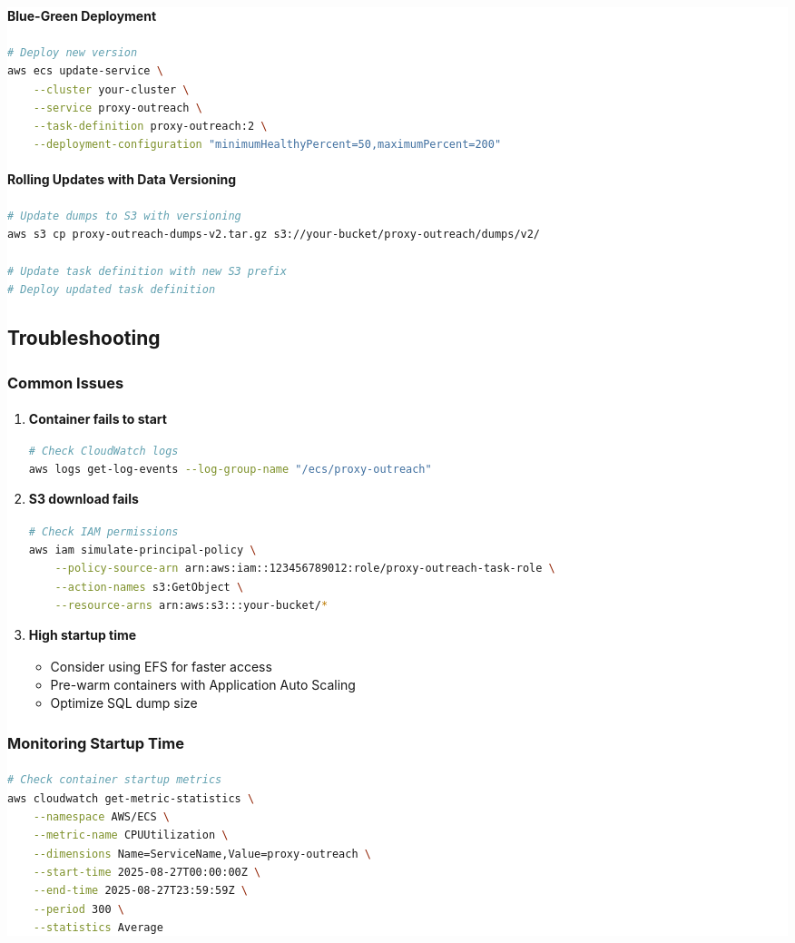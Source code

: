 #### Blue-Green Deployment
```bash
# Deploy new version
aws ecs update-service \
    --cluster your-cluster \
    --service proxy-outreach \
    --task-definition proxy-outreach:2 \
    --deployment-configuration "minimumHealthyPercent=50,maximumPercent=200"
```

#### Rolling Updates with Data Versioning
```bash
# Update dumps to S3 with versioning
aws s3 cp proxy-outreach-dumps-v2.tar.gz s3://your-bucket/proxy-outreach/dumps/v2/

# Update task definition with new S3 prefix
# Deploy updated task definition
```

## Troubleshooting

### Common Issues

1. **Container fails to start**
   ```bash
   # Check CloudWatch logs
   aws logs get-log-events --log-group-name "/ecs/proxy-outreach"
   ```

2. **S3 download fails**
   ```bash
   # Check IAM permissions
   aws iam simulate-principal-policy \
       --policy-source-arn arn:aws:iam::123456789012:role/proxy-outreach-task-role \
       --action-names s3:GetObject \
       --resource-arns arn:aws:s3:::your-bucket/*
   ```

3. **High startup time**
   - Consider using EFS for faster access
   - Pre-warm containers with Application Auto Scaling
   - Optimize SQL dump size

### Monitoring Startup Time
```bash
# Check container startup metrics
aws cloudwatch get-metric-statistics \
    --namespace AWS/ECS \
    --metric-name CPUUtilization \
    --dimensions Name=ServiceName,Value=proxy-outreach \
    --start-time 2025-08-27T00:00:00Z \
    --end-time 2025-08-27T23:59:59Z \
    --period 300 \
    --statistics Average
```
